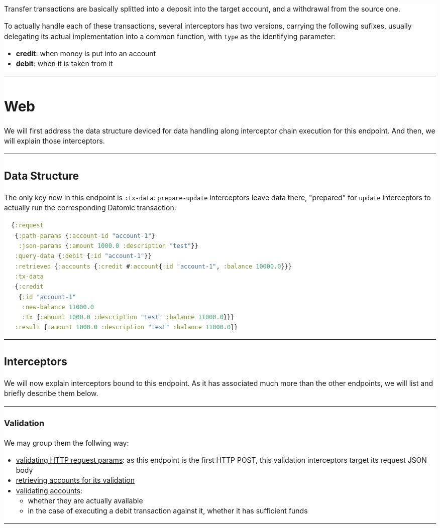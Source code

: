 Transfer transactions are basically splitted into a deposit into the target account, and a withdrawal from the source one.

To actually handle each of these transactions, several interceptors has two versions, carrying the following sufixes, usually delegating its actual implementation into a common function, with `type` as the identifying parameter:
* **credit**: when money is put into an account
* **debit**: when it is taken from it

---
# Web #

We will first address the data structure deviced for data handling along interceptor chain execution for this endpoint. And then, we will explain those interceptors.

---
## Data Structure ##

The only key new in this endpoint is `:tx-data`: `prepare-update` interceptors leave data there, "prepared" for `update` interceptors to actually run the corresponding Datomic transaction:

```clojure
  {:request
   {:path-params {:account-id "account-1"}
    :json-params {:amount 1000.0 :description "test"}}
   :query-data {:debit {:id "account-1"}}
   :retrieved {:accounts {:credit #:account{:id "account-1", :balance 10000.0}}}
   :tx-data
   {:credit
    {:id "account-1"
     :new-balance 11000.0
     :tx {:amount 1000.0 :description "test" :balance 11000.0}}}
   :result {:amount 1000.0 :description "test" :balance 11000.0}}
```
---
## Interceptors ##

We will now explain interceptors bound to this endpoint. As it has associated  much more than the other endpoints, we will list and briefly describe them below.

---
### Validation ###

We may group them the follwing way:

* [validating HTTP request params](https://github.com/promesante/accounts-api/pull/11/files): as this endpoint is the first HTTP POST, this validation interceptors target its request JSON body
* [retrieving accounts for its validation](https://github.com/promesante/accounts-api/pull/12)
* [validating accounts](https://github.com/promesante/accounts-api/pull/13): 
    * whether they are actually available
	* in the case of executing a debit transaction against it, whether it has sufficient funds

---